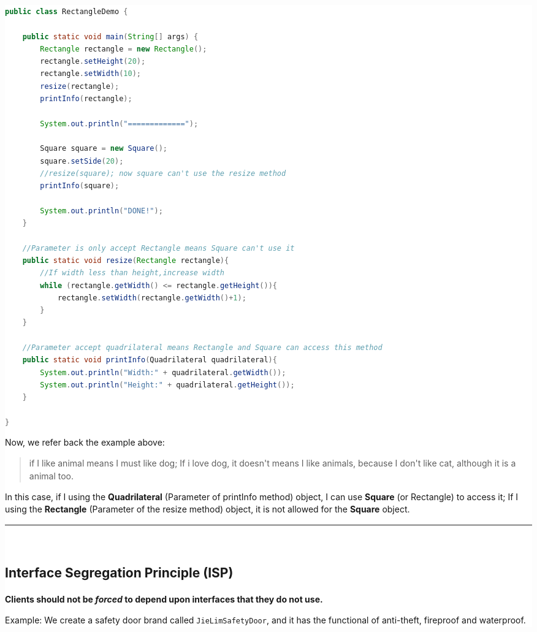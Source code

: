 ```java
public class RectangleDemo {

    public static void main(String[] args) {
        Rectangle rectangle = new Rectangle();
        rectangle.setHeight(20);
        rectangle.setWidth(10);
        resize(rectangle);
        printInfo(rectangle);

        System.out.println("=============");

        Square square = new Square();
        square.setSide(20);
        //resize(square); now square can't use the resize method
        printInfo(square);

        System.out.println("DONE!");
    }

    //Parameter is only accept Rectangle means Square can't use it
    public static void resize(Rectangle rectangle){
        //If width less than height,increase width
        while (rectangle.getWidth() <= rectangle.getHeight()){
            rectangle.setWidth(rectangle.getWidth()+1);
        }
    }

    //Parameter accept quadrilateral means Rectangle and Square can access this method
    public static void printInfo(Quadrilateral quadrilateral){
        System.out.println("Width:" + quadrilateral.getWidth());
        System.out.println("Height:" + quadrilateral.getHeight());
    }

}
```
Now, we refer back the example above:
> if I like animal means I must like dog; If i love dog, it doesn't means I like animals, because I don't like cat, although it is a animal too.

In this case, if I using the **Quadrilateral** (Parameter of printInfo method) object, I can use **Square** (or Rectangle) to access it; If I using the **Rectangle** (Parameter of the resize method) object, it is not allowed for the **Square** object.

---

<br>

## Interface Segregation Principle (ISP)
**Clients should not be *forced* to depend upon interfaces that they do not use.**

Example:
We create a safety door brand called `JieLimSafetyDoor`, and it has the functional of anti-theft, fireproof and waterproof.

